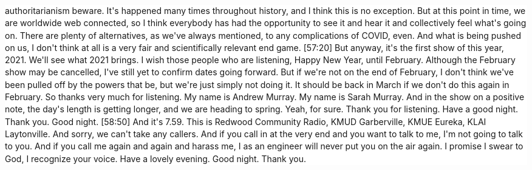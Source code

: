 authoritarianism beware. It's happened many times throughout history, and I think this is no exception. But at this point in time, we are worldwide web connected, so I think everybody has had the opportunity to see it and hear it and collectively feel what's going on. There are plenty of alternatives, as we've always mentioned, to any complications of COVID, even. And what is being pushed on us, I don't think at all is a very fair and scientifically relevant end game. [57:20] But anyway, it's the first show of this year, 2021. We'll see what 2021 brings. I wish those people who are listening, Happy New Year, until February. Although the February show may be cancelled, I've still yet to confirm dates going forward. But if we're not on the end of February, I don't think we've been pulled off by the powers that be, but we're just simply not doing it. It should be back in March if we don't do this again in February. So thanks very much for listening. My name is Andrew Murray. My name is Sarah Murray. And in the show on a positive note, the day's length is getting longer, and we are heading to spring. Yeah, for sure. Thank you for listening. Have a good night. Thank you. Good night. [58:50] And it's 7.59. This is Redwood Community Radio, KMUD Garberville, KMUE Eureka, KLAI Laytonville. And sorry, we can't take any callers. And if you call in at the very end and you want to talk to me, I'm not going to talk to you. And if you call me again and again and harass me, I as an engineer will never put you on the air again. I promise I swear to God, I recognize your voice. Have a lovely evening. Good night. Thank you.
